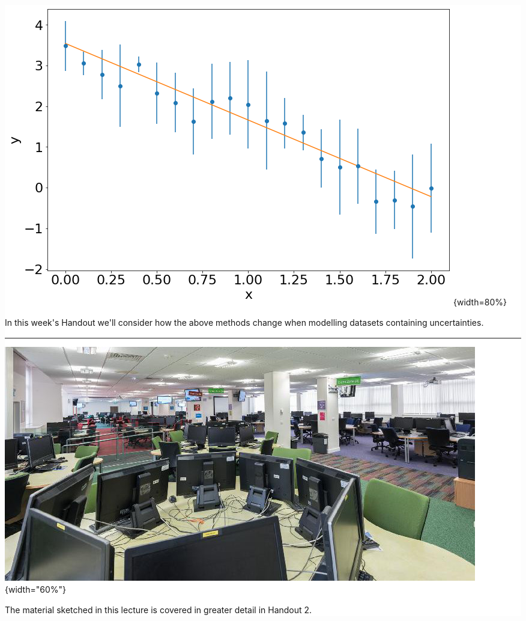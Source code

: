 ![Sample data](/static/images/week2/errorbar_sampledata_fit.png){width=80%}

In this week's Handout we'll consider how the above methods change when modelling datasets containing uncertainties.

---

![The Herschel Cluster](/static/images/intro/cluster.jpg){width="60%"}

The material sketched in this lecture is covered in greater detail in Handout 2.